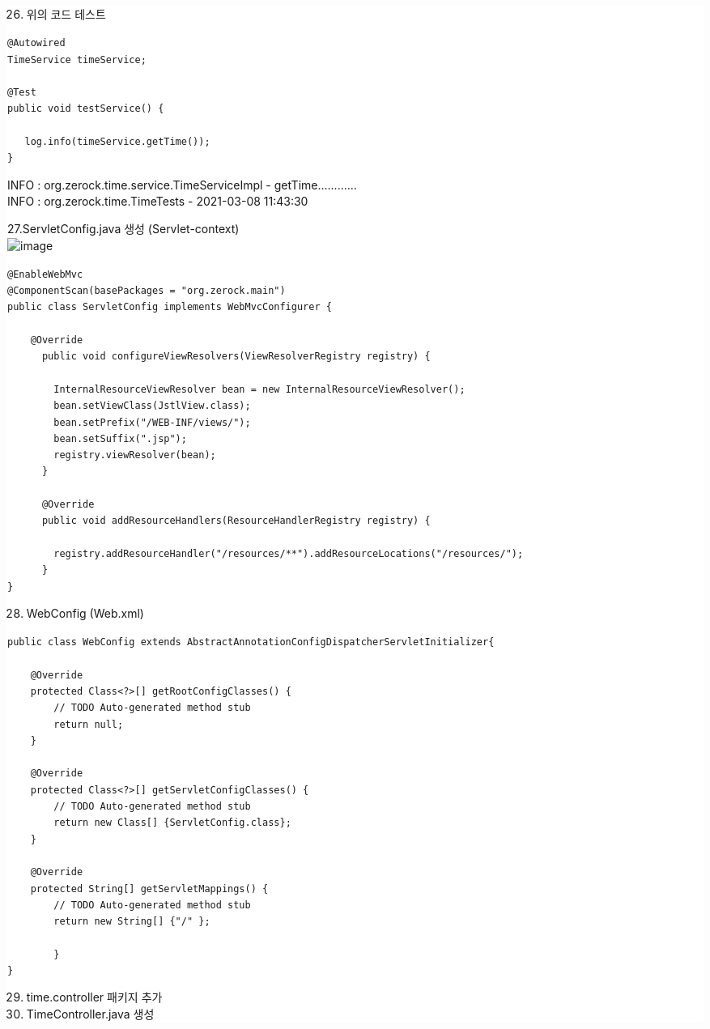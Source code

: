 26. 위의 코드 테스트
```
@Autowired
TimeService timeService;

@Test
public void testService() {
	
   log.info(timeService.getTime());
}
```  
INFO : org.zerock.time.service.TimeServiceImpl - getTime............  
INFO : org.zerock.time.TimeTests - 2021-03-08 11:43:30  

27.ServletConfig.java 생성 (Servlet-context)  
![image](https://user-images.githubusercontent.com/72544949/110268055-62c16c80-8004-11eb-96ec-dff7739b3cf5.png)  
```
@EnableWebMvc
@ComponentScan(basePackages = "org.zerock.main")
public class ServletConfig implements WebMvcConfigurer {

	@Override
	  public void configureViewResolvers(ViewResolverRegistry registry) {

	    InternalResourceViewResolver bean = new InternalResourceViewResolver();
	    bean.setViewClass(JstlView.class);
	    bean.setPrefix("/WEB-INF/views/");
	    bean.setSuffix(".jsp");
	    registry.viewResolver(bean);
	  }

	  @Override
	  public void addResourceHandlers(ResourceHandlerRegistry registry) {

	    registry.addResourceHandler("/resources/**").addResourceLocations("/resources/");
	  }
}
```

28. WebConfig (Web.xml)
```
public class WebConfig extends AbstractAnnotationConfigDispatcherServletInitializer{

	@Override
	protected Class<?>[] getRootConfigClasses() {
		// TODO Auto-generated method stub
		return null;
	}

	@Override
	protected Class<?>[] getServletConfigClasses() {
		// TODO Auto-generated method stub
		return new Class[] {ServletConfig.class};
	}

	@Override
	protected String[] getServletMappings() {
		// TODO Auto-generated method stub
		return new String[] {"/" };
	
		}
}
```
29. time.controller 패키지 추가  
30. TimeController.java 생성  